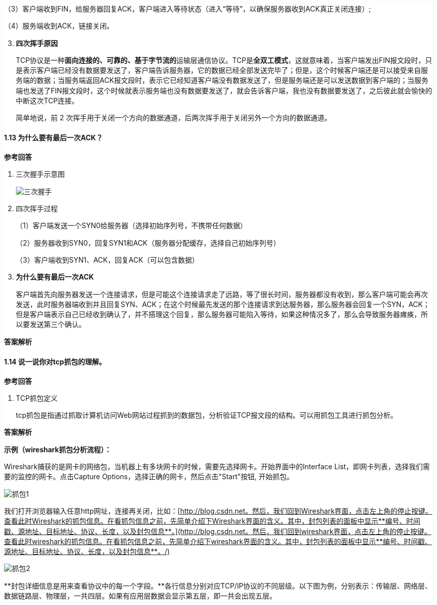    （3）客户端收到FIN，给服务器回复ACK，客户端进入等待状态（进入“等待”，以确保服务器收到ACK真正关闭连接）;

   （4）服务端收到ACK，链接关闭。

3. **四次挥手原因**

    TCP协议是一种**面向连接的、可靠的、基于字节流的**运输层通信协议。TCP是**全双工模式**，这就意味着，当客户端发出FIN报文段时，只是表示客户端已经没有数据要发送了，客户端告诉服务器，它的数据已经全部发送完毕了；但是，这个时候客户端还是可以接受来自服务端的数据；当服务端返回ACK报文段时，表示它已经知道客户端没有数据发送了，但是服务端还是可以发送数据到客户端的；当服务端也发送了FIN报文段时，这个时候就表示服务端也没有数据要发送了，就会告诉客户端，我也没有数据要发送了，之后彼此就会愉快的中断这次TCP连接。

    简单地说，前 2 次挥手用于关闭一个方向的数据通道，后两次挥手用于关闭另外一个方向的数据通道。

#### 1.13 为什么要有最后一次ACK？

**参考回答**

1. 三次握手示意图

   ![三次握手](img/计算机网络/三次握手.png)

2. 四次挥手过程

   （1）客户端发送一个SYN0给服务器（选择初始序列号，不携带任何数据）

   （2）服务器收到SYN0，回复SYN1和ACK（服务器分配缓存，选择自己初始序列号）

   （3）客户端收到SYN1、ACK，回复ACK（可以包含数据）

3. **为什么要有最后一次ACK**

    客户端首先向服务器发送一个连接请求，但是可能这个连接请求走了远路，等了很长时间，服务器都没有收到，那么客户端可能会再次发送，此时服务器端收到并且回复SYN、ACK；在这个时候最先发送的那个连接请求到达服务器，那么服务器会回复一个SYN，ACK；但是客户端表示自己已经收到确认了，并不搭理这个回复，那么服务器可能陷入等待，如果这种情况多了，那么会导致服务器瘫痪，所以要发送第三个确认。

**答案解析**

#### 1.14 说一说你对tcp抓包的理解。

**参考回答**

1. TCP抓包定义

    tcp抓包是指通过抓取计算机访问Web网站过程抓到的数据包，分析验证TCP报文段的结构。可以用抓包工具进行抓包分析。

**答案解析**

 **示例（wireshark抓包分析流程）：**

 Wireshark捕获的是网卡的网络包，当机器上有多块网卡的时候，需要先选择网卡。开始界面中的Interface List，即网卡列表，选择我们需要的监控的网卡。点击Capture Options，选择正确的网卡，然后点击"Start"按钮, 开始抓包。

![抓包1](img/计算机网络/抓包1.png)

 我们打开浏览器输入任意http网址，连接再关闭，比如：[http://blog.csdn.net。然后，我们回到Wireshark界面，点击左上角的停止按键。查看此时Wireshark的抓包信息。在看抓包信息之前，先简单介绍下Wireshark界面的含义。其中，封包列表的面板中显示**编号、时间戳、源地址、目标地址、协议、长度，以及封包信息**。](http://blog.csdn.net。然后，我们回到wireshark界面，点击左上角的停止按键。查看此时wireshark的抓包信息。在看抓包信息之前，先简单介绍下wireshark界面的含义。其中，封包列表的面板中显示**编号、时间戳、源地址、目标地址、协议、长度，以及封包信息**。/)

![抓包2](img/计算机网络/抓包2.png)

 **封包详细信息是用来查看协议中的每一个字段。**各行信息分别对应TCP/IP协议的不同层级。以下图为例，分别表示：传输层、网络层、数据链路层、物理层，一共四层。如果有应用层数据会显示第五层，即一共会出现五层。
